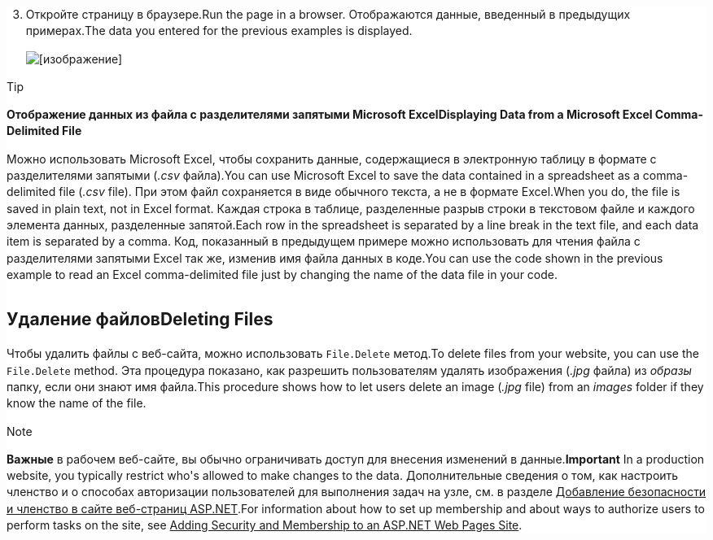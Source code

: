 3. <span data-ttu-id="3d3b2-210">Откройте страницу в браузере.</span><span class="sxs-lookup"><span data-stu-id="3d3b2-210">Run the page in a browser.</span></span> <span data-ttu-id="3d3b2-211">Отображаются данные, введенный в предыдущих примерах.</span><span class="sxs-lookup"><span data-stu-id="3d3b2-211">The data you entered for the previous examples is displayed.</span></span> 

    ![[изображение]](working-with-files/_static/image4.jpg)

> [!TIP] 
> 
> <span data-ttu-id="3d3b2-213">**Отображение данных из файла с разделителями запятыми Microsoft Excel**</span><span class="sxs-lookup"><span data-stu-id="3d3b2-213">**Displaying Data from a Microsoft Excel Comma-Delimited File**</span></span>
> 
> <span data-ttu-id="3d3b2-214">Можно использовать Microsoft Excel, чтобы сохранить данные, содержащиеся в электронную таблицу в формате с разделителями запятыми (*.csv* файла).</span><span class="sxs-lookup"><span data-stu-id="3d3b2-214">You can use Microsoft Excel to save the data contained in a spreadsheet as a comma-delimited file (*.csv* file).</span></span> <span data-ttu-id="3d3b2-215">При этом файл сохраняется в виде обычного текста, а не в формате Excel.</span><span class="sxs-lookup"><span data-stu-id="3d3b2-215">When you do, the file is saved in plain text, not in Excel format.</span></span> <span data-ttu-id="3d3b2-216">Каждая строка в таблице, разделенные разрыв строки в текстовом файле и каждого элемента данных, разделенные запятой.</span><span class="sxs-lookup"><span data-stu-id="3d3b2-216">Each row in the spreadsheet is separated by a line break in the text file, and each data item is separated by a comma.</span></span> <span data-ttu-id="3d3b2-217">Код, показанный в предыдущем примере можно использовать для чтения файла с разделителями запятыми Excel так же, изменив имя файла данных в коде.</span><span class="sxs-lookup"><span data-stu-id="3d3b2-217">You can use the code shown in the previous example to read an Excel comma-delimited file just by changing the name of the data file in your code.</span></span>


<a id="Deleting_Files"></a>
## <a name="deleting-files"></a><span data-ttu-id="3d3b2-218">Удаление файлов</span><span class="sxs-lookup"><span data-stu-id="3d3b2-218">Deleting Files</span></span>

<span data-ttu-id="3d3b2-219">Чтобы удалить файлы с веб-сайта, можно использовать `File.Delete` метод.</span><span class="sxs-lookup"><span data-stu-id="3d3b2-219">To delete files from your website, you can use the `File.Delete` method.</span></span> <span data-ttu-id="3d3b2-220">Эта процедура показано, как разрешить пользователям удалять изображения (*.jpg* файла) из *образы* папку, если они знают имя файла.</span><span class="sxs-lookup"><span data-stu-id="3d3b2-220">This procedure shows how to let users delete an image (*.jpg* file) from an *images* folder if they know the name of the file.</span></span>

> [!NOTE] 
> 
> <span data-ttu-id="3d3b2-221">**Важные** в рабочем веб-сайте, вы обычно ограничивать доступ для внесения изменений в данные.</span><span class="sxs-lookup"><span data-stu-id="3d3b2-221">**Important** In a production website, you typically restrict who's allowed to make changes to the data.</span></span> <span data-ttu-id="3d3b2-222">Дополнительные сведения о том, как настроить членство и о способах авторизации пользователей для выполнения задач на узле, см. в разделе [Добавление безопасности и членство в сайте веб-страниц ASP.NET](https://go.microsoft.com/fwlink/?LinkId=202904).</span><span class="sxs-lookup"><span data-stu-id="3d3b2-222">For information about how to set up membership and about ways to authorize users to perform tasks on the site, see [Adding Security and Membership to an ASP.NET Web Pages Site](https://go.microsoft.com/fwlink/?LinkId=202904).</span></span>
